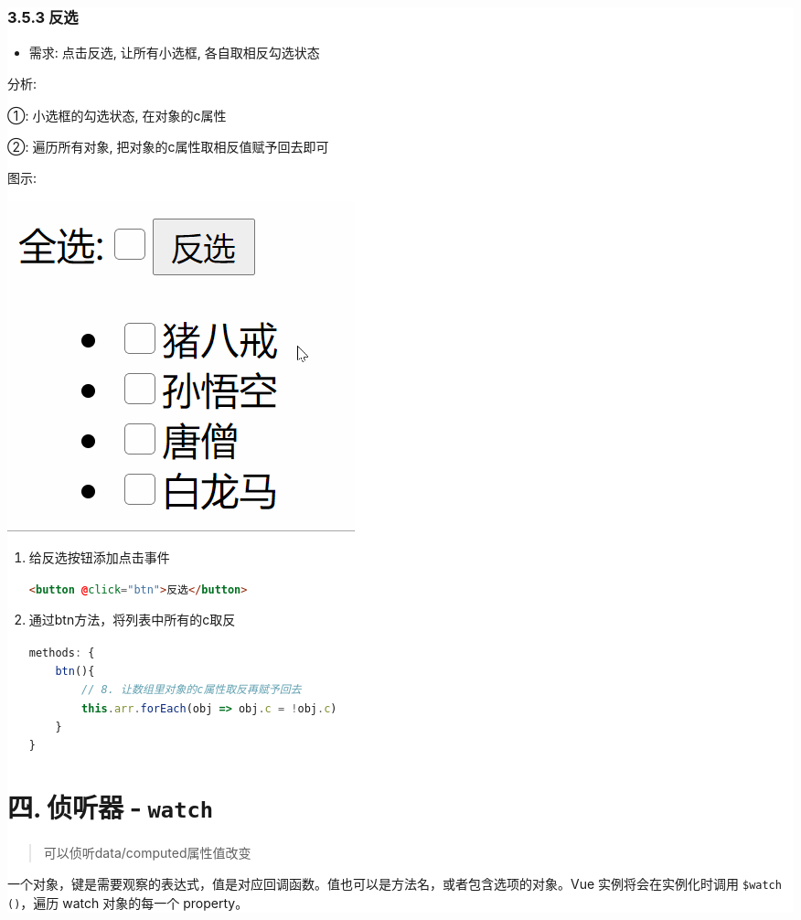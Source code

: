 ### 3.5.3 反选

* 需求: 点击反选, 让所有小选框, 各自取相反勾选状态

分析:

①: 小选框的勾选状态, 在对象的c属性

②: 遍历所有对象, 把对象的c属性取相反值赋予回去即可

图示:

![image-20210511120432874](images/%E5%8F%8D%E9%80%89_%E6%95%88%E6%9E%9C.gif)

1. 给反选按钮添加点击事件

   ```html
   <button @click="btn">反选</button>
   ```

2. 通过btn方法，将列表中所有的c取反

   ```js
   methods: {
       btn(){
           // 8. 让数组里对象的c属性取反再赋予回去
           this.arr.forEach(obj => obj.c = !obj.c)
       }
   }
   ```

# 四. 侦听器 - `watch`

> 可以侦听data/computed属性值改变

​		一个对象，键是需要观察的表达式，值是对应回调函数。值也可以是方法名，或者包含选项的对象。Vue 实例将会在实例化时调用 `$watch()`，遍历 watch 对象的每一个 property。
